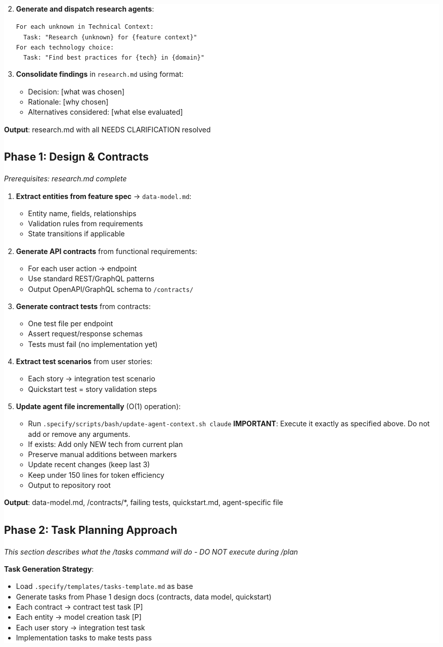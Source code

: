 2. **Generate and dispatch research agents**:
   ```
   For each unknown in Technical Context:
     Task: "Research {unknown} for {feature context}"
   For each technology choice:
     Task: "Find best practices for {tech} in {domain}"
   ```

3. **Consolidate findings** in `research.md` using format:
   - Decision: [what was chosen]
   - Rationale: [why chosen]
   - Alternatives considered: [what else evaluated]

**Output**: research.md with all NEEDS CLARIFICATION resolved

## Phase 1: Design & Contracts
*Prerequisites: research.md complete*

1. **Extract entities from feature spec** → `data-model.md`:
   - Entity name, fields, relationships
   - Validation rules from requirements
   - State transitions if applicable

2. **Generate API contracts** from functional requirements:
   - For each user action → endpoint
   - Use standard REST/GraphQL patterns
   - Output OpenAPI/GraphQL schema to `/contracts/`

3. **Generate contract tests** from contracts:
   - One test file per endpoint
   - Assert request/response schemas
   - Tests must fail (no implementation yet)

4. **Extract test scenarios** from user stories:
   - Each story → integration test scenario
   - Quickstart test = story validation steps

5. **Update agent file incrementally** (O(1) operation):
   - Run `.specify/scripts/bash/update-agent-context.sh claude`
     **IMPORTANT**: Execute it exactly as specified above. Do not add or remove any arguments.
   - If exists: Add only NEW tech from current plan
   - Preserve manual additions between markers
   - Update recent changes (keep last 3)
   - Keep under 150 lines for token efficiency
   - Output to repository root

**Output**: data-model.md, /contracts/*, failing tests, quickstart.md, agent-specific file

## Phase 2: Task Planning Approach
*This section describes what the /tasks command will do - DO NOT execute during /plan*

**Task Generation Strategy**:
- Load `.specify/templates/tasks-template.md` as base
- Generate tasks from Phase 1 design docs (contracts, data model, quickstart)
- Each contract → contract test task [P]
- Each entity → model creation task [P] 
- Each user story → integration test task
- Implementation tasks to make tests pass
